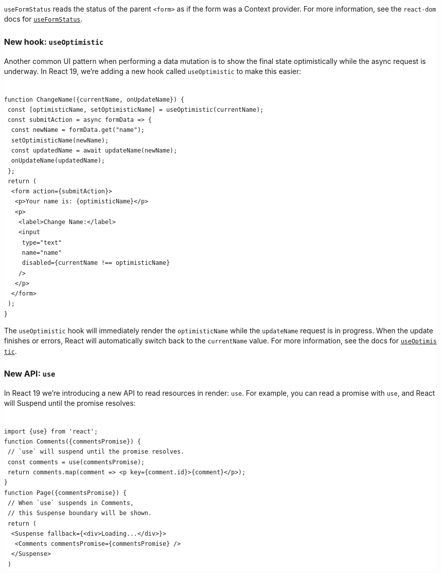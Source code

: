 ```
```

`useFormStatus` reads the status of the parent `<form>` as if the form was a Context provider.
For more information, see the `react-dom` docs for [`useFormStatus`](https://react.dev/reference/react-dom/hooks/useFormStatus).
### New hook: `useOptimistic` [](https://react.dev/blog/2024/12/05/react-19#new-hook-optimistic-updates "Link for this heading")
Another common UI pattern when performing a data mutation is to show the final state optimistically while the async request is underway. In React 19, we’re adding a new hook called `useOptimistic` to make this easier:
```

function ChangeName({currentName, onUpdateName}) {
 const [optimisticName, setOptimisticName] = useOptimistic(currentName);
 const submitAction = async formData => {
  const newName = formData.get("name");
  setOptimisticName(newName);
  const updatedName = await updateName(newName);
  onUpdateName(updatedName);
 };
 return (
  <form action={submitAction}>
   <p>Your name is: {optimisticName}</p>
   <p>
    <label>Change Name:</label>
    <input
     type="text"
     name="name"
     disabled={currentName !== optimisticName}
    />
   </p>
  </form>
 );
}

```

The `useOptimistic` hook will immediately render the `optimisticName` while the `updateName` request is in progress. When the update finishes or errors, React will automatically switch back to the `currentName` value.
For more information, see the docs for [`useOptimistic`](https://react.dev/reference/react/useOptimistic).
### New API: `use` [](https://react.dev/blog/2024/12/05/react-19#new-feature-use "Link for this heading")
In React 19 we’re introducing a new API to read resources in render: `use`.
For example, you can read a promise with `use`, and React will Suspend until the promise resolves:
```

import {use} from 'react';
function Comments({commentsPromise}) {
 // `use` will suspend until the promise resolves.
 const comments = use(commentsPromise);
 return comments.map(comment => <p key={comment.id}>{comment}</p>);
}
function Page({commentsPromise}) {
 // When `use` suspends in Comments,
 // this Suspense boundary will be shown.
 return (
  <Suspense fallback={<div>Loading...</div>}>
   <Comments commentsPromise={commentsPromise} />
  </Suspense>
 )
```